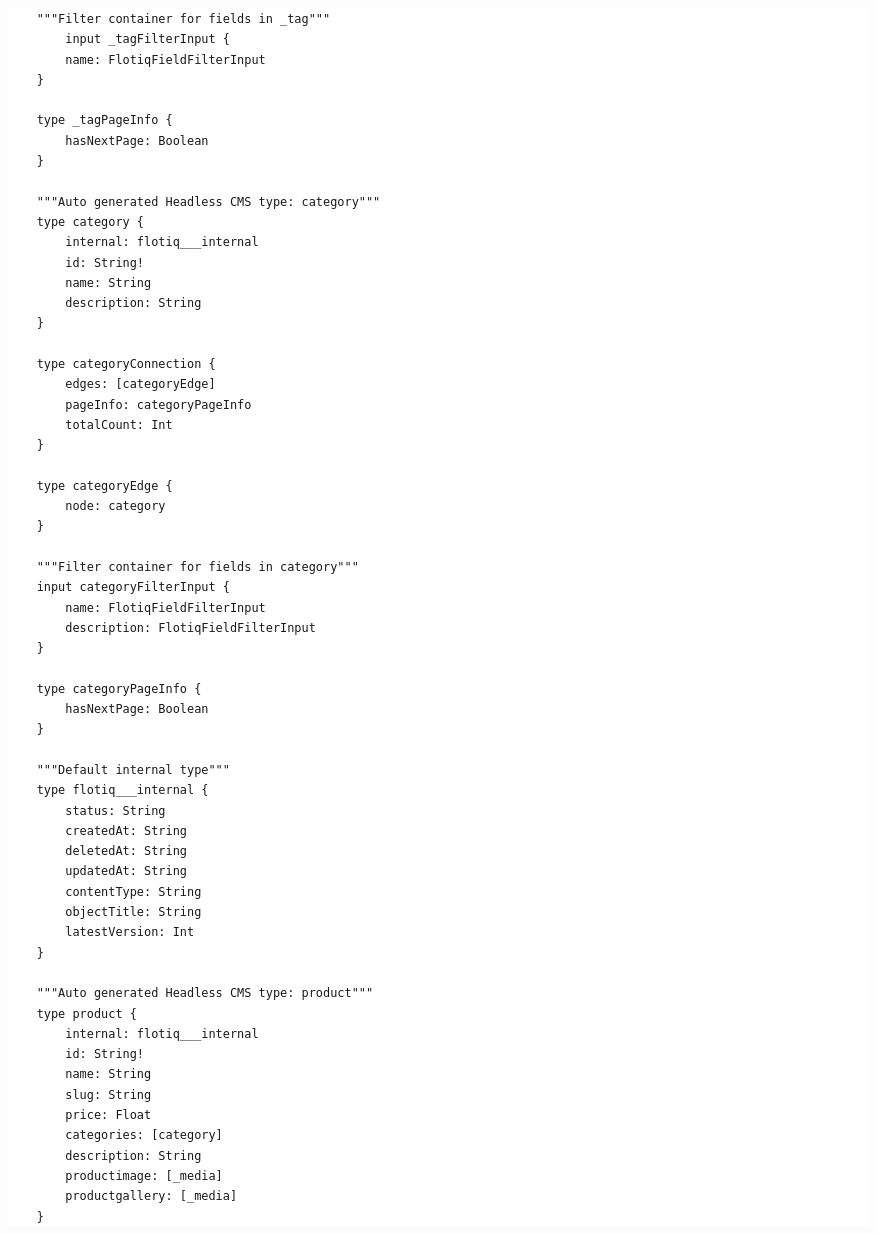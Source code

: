         """Filter container for fields in _tag"""
            input _tagFilterInput {
            name: FlotiqFieldFilterInput
        }

        type _tagPageInfo {
            hasNextPage: Boolean
        }

        """Auto generated Headless CMS type: category"""
        type category {
            internal: flotiq___internal
            id: String!
            name: String
            description: String
        }

        type categoryConnection {
            edges: [categoryEdge]
            pageInfo: categoryPageInfo
            totalCount: Int
        }

        type categoryEdge {
            node: category
        }

        """Filter container for fields in category"""
        input categoryFilterInput {
            name: FlotiqFieldFilterInput
            description: FlotiqFieldFilterInput
        }

        type categoryPageInfo {
            hasNextPage: Boolean
        }

        """Default internal type"""
        type flotiq___internal {
            status: String
            createdAt: String
            deletedAt: String
            updatedAt: String
            contentType: String
            objectTitle: String
            latestVersion: Int
        }

        """Auto generated Headless CMS type: product"""
        type product {
            internal: flotiq___internal
            id: String!
            name: String
            slug: String
            price: Float
            categories: [category]
            description: String
            productimage: [_media]
            productgallery: [_media]
        }
